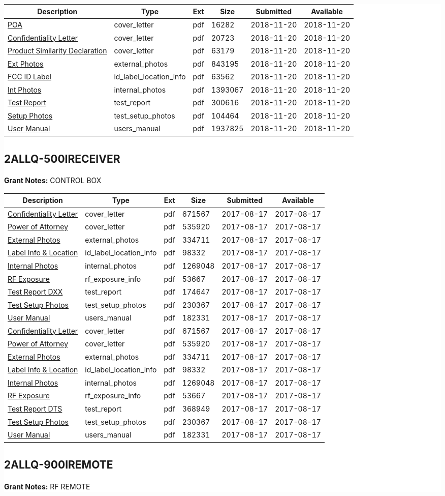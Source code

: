 | Description | Type | Ext | Size | Submitted | Available |
| ----------- | ---- | --- | ---- | --------- | --------- |
| [POA](2ALLQ-RE900/657da5ab30fc70a3719540610c3afa1b/4079198.pdf) | cover_letter | pdf | 16282 | 2018-11-20 | 2018-11-20 |
| [Confidentiality Letter](2ALLQ-RE900/657da5ab30fc70a3719540610c3afa1b/4079199.pdf) | cover_letter | pdf | 20723 | 2018-11-20 | 2018-11-20 |
| [Product Similarity Declaration](2ALLQ-RE900/657da5ab30fc70a3719540610c3afa1b/4079200.pdf) | cover_letter | pdf | 63179 | 2018-11-20 | 2018-11-20 |
| [Ext Photos](2ALLQ-RE900/657da5ab30fc70a3719540610c3afa1b/4079202.pdf) | external_photos | pdf | 843195 | 2018-11-20 | 2018-11-20 |
| [FCC ID Label](2ALLQ-RE900/657da5ab30fc70a3719540610c3afa1b/4079203.pdf) | id_label_location_info | pdf | 63562 | 2018-11-20 | 2018-11-20 |
| [Int Photos](2ALLQ-RE900/657da5ab30fc70a3719540610c3afa1b/4079204.pdf) | internal_photos | pdf | 1393067 | 2018-11-20 | 2018-11-20 |
| [Test Report](2ALLQ-RE900/657da5ab30fc70a3719540610c3afa1b/4079207.pdf) | test_report | pdf | 300616 | 2018-11-20 | 2018-11-20 |
| [Setup Photos](2ALLQ-RE900/657da5ab30fc70a3719540610c3afa1b/4079208.pdf) | test_setup_photos | pdf | 104464 | 2018-11-20 | 2018-11-20 |
| [User Manual](2ALLQ-RE900/657da5ab30fc70a3719540610c3afa1b/4079209.pdf) | users_manual | pdf | 1937825 | 2018-11-20 | 2018-11-20 |
## 2ALLQ-500IRECEIVER
**Grant Notes:** CONTROL BOX

| Description | Type | Ext | Size | Submitted | Available |
| ----------- | ---- | --- | ---- | --------- | --------- |
| [Confidentiality Letter](2ALLQ-500IRECEIVER/b9f454e16af364417d8c2193825227d7/3515961.pdf) | cover_letter | pdf | 671567 | 2017-08-17 | 2017-08-17 |
| [Power of Attorney](2ALLQ-500IRECEIVER/b9f454e16af364417d8c2193825227d7/3515965.pdf) | cover_letter | pdf | 535920 | 2017-08-17 | 2017-08-17 |
| [External Photos](2ALLQ-500IRECEIVER/b9f454e16af364417d8c2193825227d7/3515954.pdf) | external_photos | pdf | 334711 | 2017-08-17 | 2017-08-17 |
| [Label Info & Location](2ALLQ-500IRECEIVER/b9f454e16af364417d8c2193825227d7/3515959.pdf) | id_label_location_info | pdf | 98332 | 2017-08-17 | 2017-08-17 |
| [Internal Photos](2ALLQ-500IRECEIVER/b9f454e16af364417d8c2193825227d7/3515958.pdf) | internal_photos | pdf | 1269048 | 2017-08-17 | 2017-08-17 |
| [RF Exposure](2ALLQ-500IRECEIVER/b9f454e16af364417d8c2193825227d7/3515967.pdf) | rf_exposure_info | pdf | 53667 | 2017-08-17 | 2017-08-17 |
| [Test Report DXX](2ALLQ-500IRECEIVER/b9f454e16af364417d8c2193825227d7/3516034.pdf) | test_report | pdf | 174647 | 2017-08-17 | 2017-08-17 |
| [Test Setup Photos](2ALLQ-500IRECEIVER/b9f454e16af364417d8c2193825227d7/3515970.pdf) | test_setup_photos | pdf | 230367 | 2017-08-17 | 2017-08-17 |
| [User Manual](2ALLQ-500IRECEIVER/b9f454e16af364417d8c2193825227d7/3515972.pdf) | users_manual | pdf | 182331 | 2017-08-17 | 2017-08-17 |
| [Confidentiality Letter](2ALLQ-500IRECEIVER/f61c79547feacd14844074d8eb109262/3515961.pdf) | cover_letter | pdf | 671567 | 2017-08-17 | 2017-08-17 |
| [Power of Attorney](2ALLQ-500IRECEIVER/f61c79547feacd14844074d8eb109262/3515965.pdf) | cover_letter | pdf | 535920 | 2017-08-17 | 2017-08-17 |
| [External Photos](2ALLQ-500IRECEIVER/f61c79547feacd14844074d8eb109262/3515954.pdf) | external_photos | pdf | 334711 | 2017-08-17 | 2017-08-17 |
| [Label Info & Location](2ALLQ-500IRECEIVER/f61c79547feacd14844074d8eb109262/3515959.pdf) | id_label_location_info | pdf | 98332 | 2017-08-17 | 2017-08-17 |
| [Internal Photos](2ALLQ-500IRECEIVER/f61c79547feacd14844074d8eb109262/3515958.pdf) | internal_photos | pdf | 1269048 | 2017-08-17 | 2017-08-17 |
| [RF Exposure](2ALLQ-500IRECEIVER/f61c79547feacd14844074d8eb109262/3515967.pdf) | rf_exposure_info | pdf | 53667 | 2017-08-17 | 2017-08-17 |
| [Test Report DTS](2ALLQ-500IRECEIVER/f61c79547feacd14844074d8eb109262/3515968.pdf) | test_report | pdf | 368949 | 2017-08-17 | 2017-08-17 |
| [Test Setup Photos](2ALLQ-500IRECEIVER/f61c79547feacd14844074d8eb109262/3515970.pdf) | test_setup_photos | pdf | 230367 | 2017-08-17 | 2017-08-17 |
| [User Manual](2ALLQ-500IRECEIVER/f61c79547feacd14844074d8eb109262/3515972.pdf) | users_manual | pdf | 182331 | 2017-08-17 | 2017-08-17 |
## 2ALLQ-900IREMOTE
**Grant Notes:** RF REMOTE
